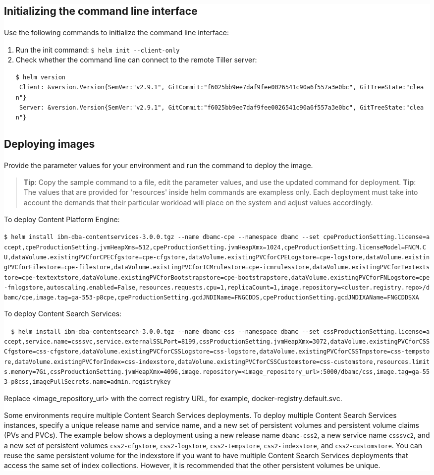 ## Initializing the command line interface
Use the following commands to initialize the command line interface:
1. Run the init command:
    ```$ helm init --client-only ```
2. Check whether the command line can connect to the remote Tiller server:
   ```console
   $ helm version
    Client: &version.Version{SemVer:"v2.9.1", GitCommit:"f6025bb9ee7daf9fee0026541c90a6f557a3e0bc", GitTreeState:"clean"}
    Server: &version.Version{SemVer:"v2.9.1", GitCommit:"f6025bb9ee7daf9fee0026541c90a6f557a3e0bc", GitTreeState:"clean"}
    ```

## Deploying images
Provide the parameter values for your environment and run the command to deploy the image.
  > **Tip**: Copy the sample command to a file, edit the parameter values, and use the updated command for deployment.
  > **Tip**: The values that are provided for 'resources' inside helm commands are exampless only. Each deployment must take into account the demands that their particular workload will place on the system and adjust values accordingly. 
  
To deploy Content Platform Engine:

   ```console
   $ helm install ibm-dba-contentservices-3.0.0.tgz --name dbamc-cpe --namespace dbamc --set cpeProductionSetting.license=accept,cpeProductionSetting.jvmHeapXms=512,cpeProductionSetting.jvmHeapXmx=1024,cpeProductionSetting.licenseModel=FNCM.CU,dataVolume.existingPVCforCPECfgstore=cpe-cfgstore,dataVolume.existingPVCforCPELogstore=cpe-logstore,dataVolume.existingPVCforFilestore=cpe-filestore,dataVolume.existingPVCforICMrulestore=cpe-icmrulesstore,dataVolume.existingPVCforTextextstore=cpe-textextstore,dataVolume.existingPVCforBootstrapstore=cpe-bootstrapstore,dataVolume.existingPVCforFNLogstore=cpe-fnlogstore,autoscaling.enabled=False,resources.requests.cpu=1,replicaCount=1,image.repository=<cluster.registry.repo>/dbamc/cpe,image.tag=ga-553-p8cpe,cpeProductionSetting.gcdJNDIName=FNGCDDS,cpeProductionSetting.gcdJNDIXAName=FNGCDDSXA 
   ```

To deploy Content Search Services:

   ```console     
     $ helm install ibm-dba-contentsearch-3.0.0.tgz --name dbamc-css --namespace dbamc --set cssProductionSetting.license=accept,service.name=csssvc,service.externalSSLPort=8199,cssProductionSetting.jvmHeapXmx=3072,dataVolume.existingPVCforCSSCfgstore=css-cfgstore,dataVolume.existingPVCforCSSLogstore=css-logstore,dataVolume.existingPVCforCSSTmpstore=css-tempstore,dataVolume.existingPVCforIndex=css-indexstore,dataVolume.existingPVCforCSSCustomstore=css-customstore,resources.limits.memory=7Gi,cssProductionSetting.jvmHeapXmx=4096,image.repository=<image_repository_url>:5000/dbamc/css,image.tag=ga-553-p8css,imagePullSecrets.name=admin.registrykey
   ```     
 Replace <image_repository_url> with the correct registry URL, for example, docker-registry.default.svc.
 
Some environments require multiple Content Search Services deployments. To deploy multiple Content Search Services instances, specify a unique release name and service name, and a new set of persistent volumes and persistent volume claims (PVs and PVCs).  The example below shows a deployment using a new release name `dbamc-css2`, a new service name `csssvc2`, and a new set of persistent volumes `css2-cfgstore`, `css2-logstore`, `css2-tempstore`, `css2-indexstore`, and `css2-customstore`.  You can reuse the same persistent volume for the indexstore if you want to have multiple Content Search Services deployments that access the same set of index collections.  However, it is recommended that the other persistent volumes be unique.
 